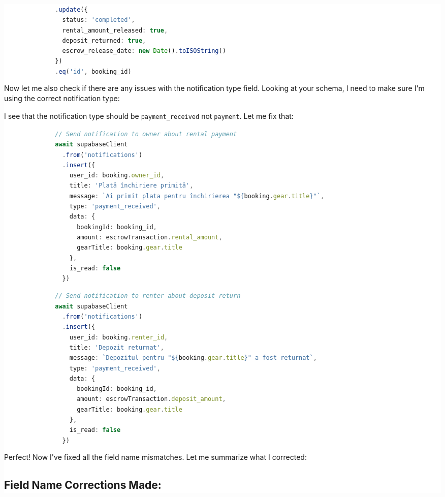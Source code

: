 ```typescript
              .update({
                status: 'completed',
                rental_amount_released: true,
                deposit_returned: true,
                escrow_release_date: new Date().toISOString()
              })
              .eq('id', booking_id)
```

Now let me also check if there are any issues with the notification type field. Looking at your schema, I need to make sure I'm using the correct notification type:


I see that the notification type should be `payment_received` not `payment`. Let me fix that:


```typescript
              // Send notification to owner about rental payment
              await supabaseClient
                .from('notifications')
                .insert({
                  user_id: booking.owner_id,
                  title: 'Plată închiriere primită',
                  message: `Ai primit plata pentru închirierea "${booking.gear.title}"`,
                  type: 'payment_received',
                  data: { 
                    bookingId: booking_id, 
                    amount: escrowTransaction.rental_amount,
                    gearTitle: booking.gear.title
                  },
                  is_read: false
                })
```

```typescript
              // Send notification to renter about deposit return
              await supabaseClient
                .from('notifications')
                .insert({
                  user_id: booking.renter_id,
                  title: 'Depozit returnat',
                  message: `Depozitul pentru "${booking.gear.title}" a fost returnat`,
                  type: 'payment_received',
                  data: { 
                    bookingId: booking_id, 
                    amount: escrowTransaction.deposit_amount,
                    gearTitle: booking.gear.title
                  },
                  is_read: false
                })
```

Perfect! Now I've fixed all the field name mismatches. Let me summarize what I corrected:

## Field Name Corrections Made:

